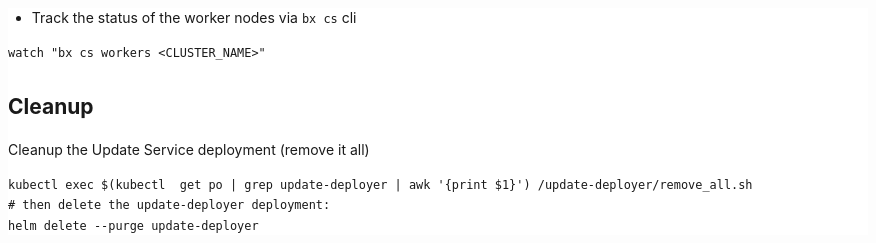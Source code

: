 * Track the status of the worker nodes via `bx cs` cli
```
watch "bx cs workers <CLUSTER_NAME>"
```

## Cleanup
Cleanup the Update Service deployment (remove it all)
```console
kubectl exec $(kubectl  get po | grep update-deployer | awk '{print $1}') /update-deployer/remove_all.sh
# then delete the update-deployer deployment:
helm delete --purge update-deployer
```
